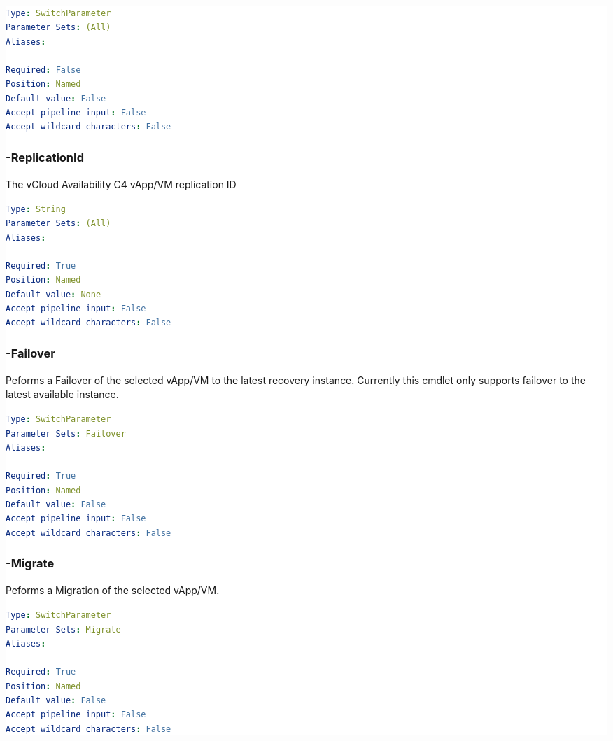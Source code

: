 ```yaml
Type: SwitchParameter
Parameter Sets: (All)
Aliases:

Required: False
Position: Named
Default value: False
Accept pipeline input: False
Accept wildcard characters: False
```

### -ReplicationId
The vCloud Availability C4 vApp/VM replication ID

```yaml
Type: String
Parameter Sets: (All)
Aliases:

Required: True
Position: Named
Default value: None
Accept pipeline input: False
Accept wildcard characters: False
```

### -Failover
Peforms a Failover of the selected vApp/VM to the latest recovery instance.
Currently this cmdlet only supports failover to the latest available instance.

```yaml
Type: SwitchParameter
Parameter Sets: Failover
Aliases:

Required: True
Position: Named
Default value: False
Accept pipeline input: False
Accept wildcard characters: False
```

### -Migrate
Peforms a Migration of the selected vApp/VM.

```yaml
Type: SwitchParameter
Parameter Sets: Migrate
Aliases:

Required: True
Position: Named
Default value: False
Accept pipeline input: False
Accept wildcard characters: False
```
